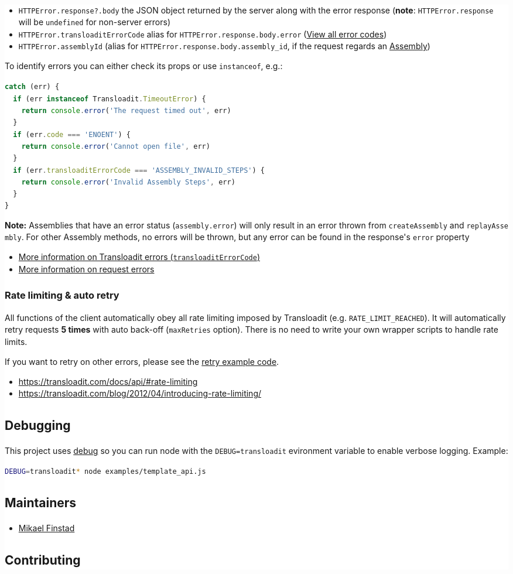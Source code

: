 - `HTTPError.response?.body` the JSON object returned by the server along with the error response (**note**: `HTTPError.response` will be `undefined` for non-server errors)
- `HTTPError.transloaditErrorCode` alias for `HTTPError.response.body.error` ([View all error codes](https://transloadit.com/docs/api/#error-codes))
- `HTTPError.assemblyId` (alias for `HTTPError.response.body.assembly_id`, if the request regards an [Assembly](https://transloadit.com/docs/api/#assemblies-assembly-id-get))

To identify errors you can either check its props or use `instanceof`, e.g.:
```js
catch (err) {
  if (err instanceof Transloadit.TimeoutError) {
    return console.error('The request timed out', err)
  }
  if (err.code === 'ENOENT') {
    return console.error('Cannot open file', err)
  }
  if (err.transloaditErrorCode === 'ASSEMBLY_INVALID_STEPS') {
    return console.error('Invalid Assembly Steps', err)
  }
}
```

**Note:** Assemblies that have an error status (`assembly.error`) will only result in an error thrown from `createAssembly` and `replayAssembly`. For other Assembly methods, no errors will be thrown, but any error can be found in the response's `error` property

- [More information on Transloadit errors (`transloaditErrorCode`)](https://transloadit.com/docs/api/#error-codes)
- [More information on request errors](https://github.com/sindresorhus/got#errors)

### Rate limiting & auto retry

All functions of the client automatically obey all rate limiting imposed by Transloadit (e.g. `RATE_LIMIT_REACHED`). It will automatically retry requests **5 times** with auto back-off (`maxRetries` option). There is no need to write your own wrapper scripts to handle rate limits.

If you want to retry on other errors, please see the [retry example code](examples/retry.js).

- https://transloadit.com/docs/api/#rate-limiting
- https://transloadit.com/blog/2012/04/introducing-rate-limiting/

## Debugging

This project uses [debug](https://github.com/visionmedia/debug) so you can run node with the `DEBUG=transloadit` evironment variable to enable verbose logging. Example:

```bash
DEBUG=transloadit* node examples/template_api.js
```

## Maintainers

- [Mikael Finstad](https://github.com/mifi)

## Contributing
